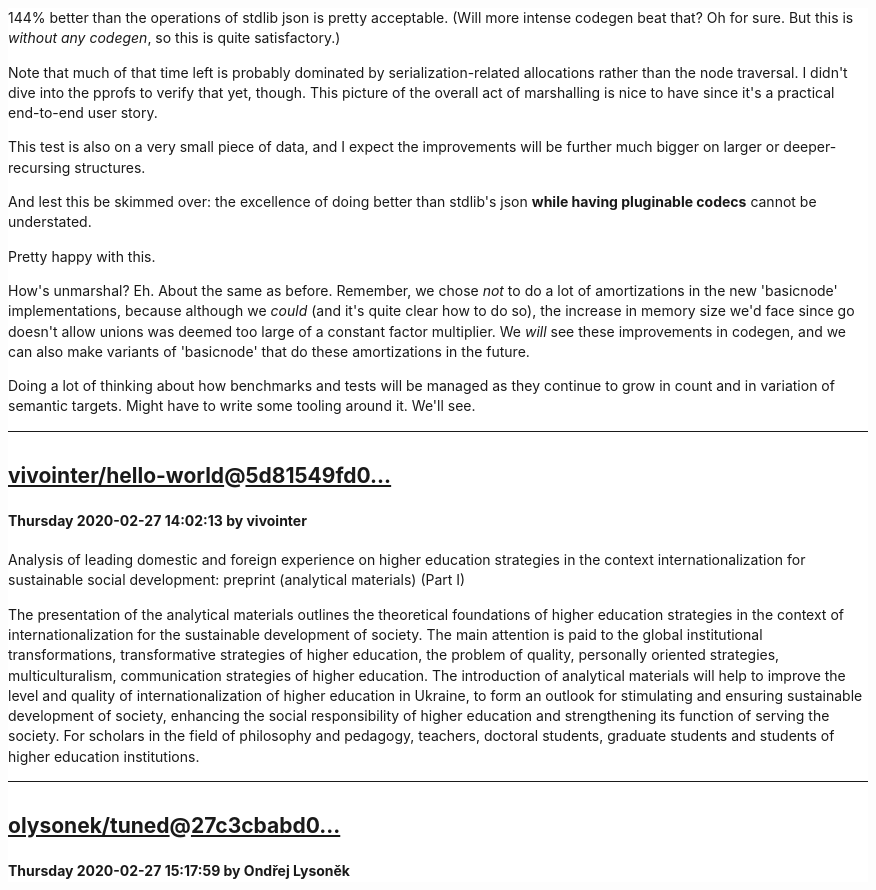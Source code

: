 144% better than the operations of stdlib json is pretty acceptable.
(Will more intense codegen beat that?  Oh for sure.  But this is
*without any codegen*, so this is quite satisfactory.)

Note that much of that time left is probably dominated by
serialization-related allocations rather than the node traversal.
I didn't dive into the pprofs to verify that yet, though.
This picture of the overall act of marshalling is nice to have
since it's a practical end-to-end user story.

This test is also on a very small piece of data, and I expect
the improvements will be further much bigger on larger or
deeper-recursing structures.

And lest this be skimmed over: the excellence of doing better than
stdlib's json **while having pluginable codecs** cannot be understated.

Pretty happy with this.

How's unmarshal?  Eh.  About the same as before.  Remember, we chose
*not* to do a lot of amortizations in the new 'basicnode'
implementations, because although we *could* (and it's quite clear how
to do so), the increase in memory size we'd face since go doesn't allow
unions was deemed too large of a constant factor multiplier.
We *will* see these improvements in codegen, and we can also make
variants of 'basicnode' that do these amortizations in the future.

Doing a lot of thinking about how benchmarks and tests will be managed
as they continue to grow in count and in variation of semantic targets.
Might have to write some tooling around it.  We'll see.

---
## [vivointer/hello-world](https://github.com/vivointer/hello-world)@[5d81549fd0...](https://github.com/vivointer/hello-world/commit/5d81549fd0db52900e0311e9f8c9ca4628e851da)
#### Thursday 2020-02-27 14:02:13 by vivointer

Analysis of leading domestic and foreign experience on higher education strategies in the context internationalization for sustainable social development: preprint (analytical materials) (Part I)

The presentation of the analytical materials outlines the theoretical foundations of higher education strategies in the context of internationalization for the sustainable development of society. The main attention is paid to the global institutional transformations, transformative strategies of higher education, the problem of quality, personally oriented strategies, multiculturalism, communication strategies of higher education.
The introduction of analytical materials will help to improve the level and quality of internationalization of higher education in Ukraine, to form an outlook for stimulating and ensuring sustainable development of society, enhancing the social responsibility of higher education and strengthening its function of serving the society.
For scholars in the field of philosophy and pedagogy, teachers, doctoral students, graduate students and students of higher education institutions.

---
## [olysonek/tuned](https://github.com/olysonek/tuned)@[27c3cbabd0...](https://github.com/olysonek/tuned/commit/27c3cbabd0232c3bef4a322a983e5ba8eab813ef)
#### Thursday 2020-02-27 15:17:59 by Ondřej Lysoněk
